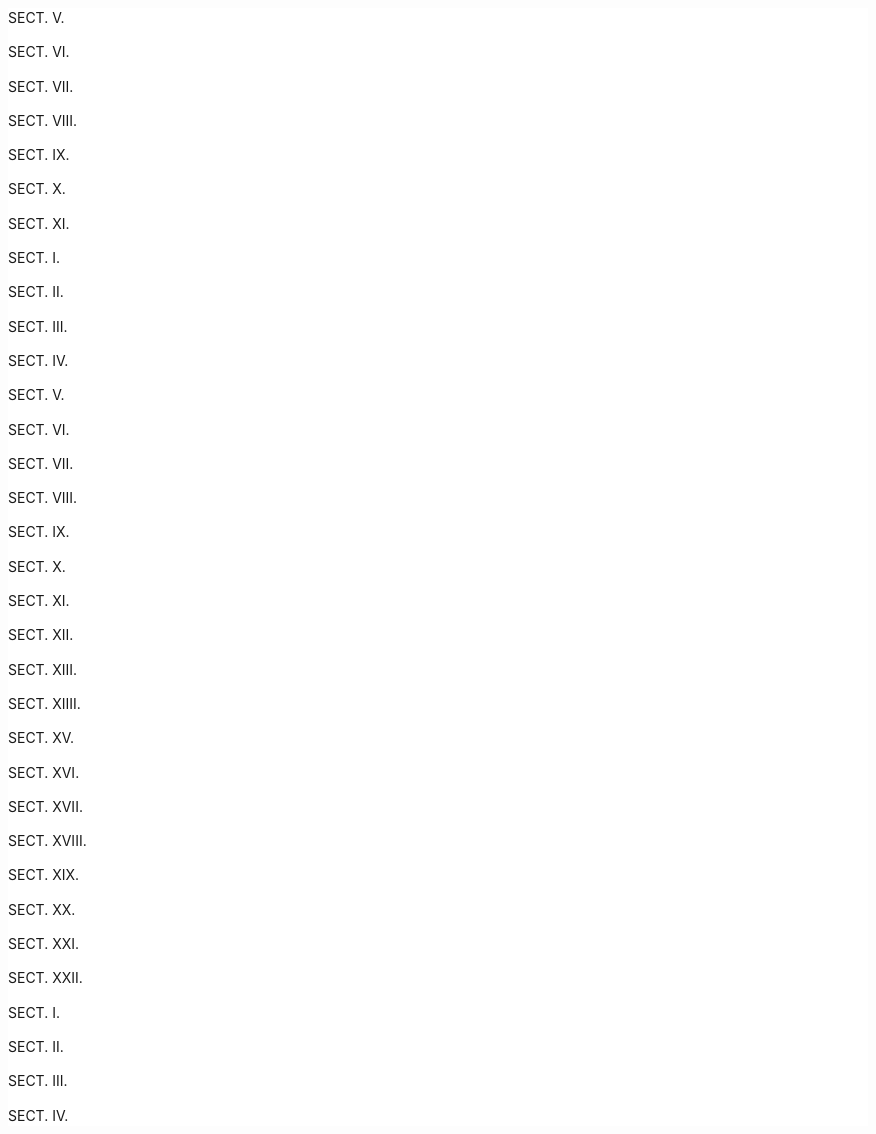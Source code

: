 SECT. V.

SECT. VI.

SECT. VII.

SECT. VIII.

SECT. IX.

SECT. X.

SECT. XI.

SECT. I.

SECT. II.

SECT. III.

SECT. IV.

SECT. V.

SECT. VI.

SECT. VII.

SECT. VIII.

SECT. IX.

SECT. X.

SECT. XI.

SECT. XII.

SECT. XIII.

SECT. XIIII.

SECT. XV.

SECT. XVI.

SECT. XVII.

SECT. XVIII.

SECT. XIX.

SECT. XX.

SECT. XXI.

SECT. XXII.

SECT. I.

SECT. II.

SECT. III.

SECT. IV.
